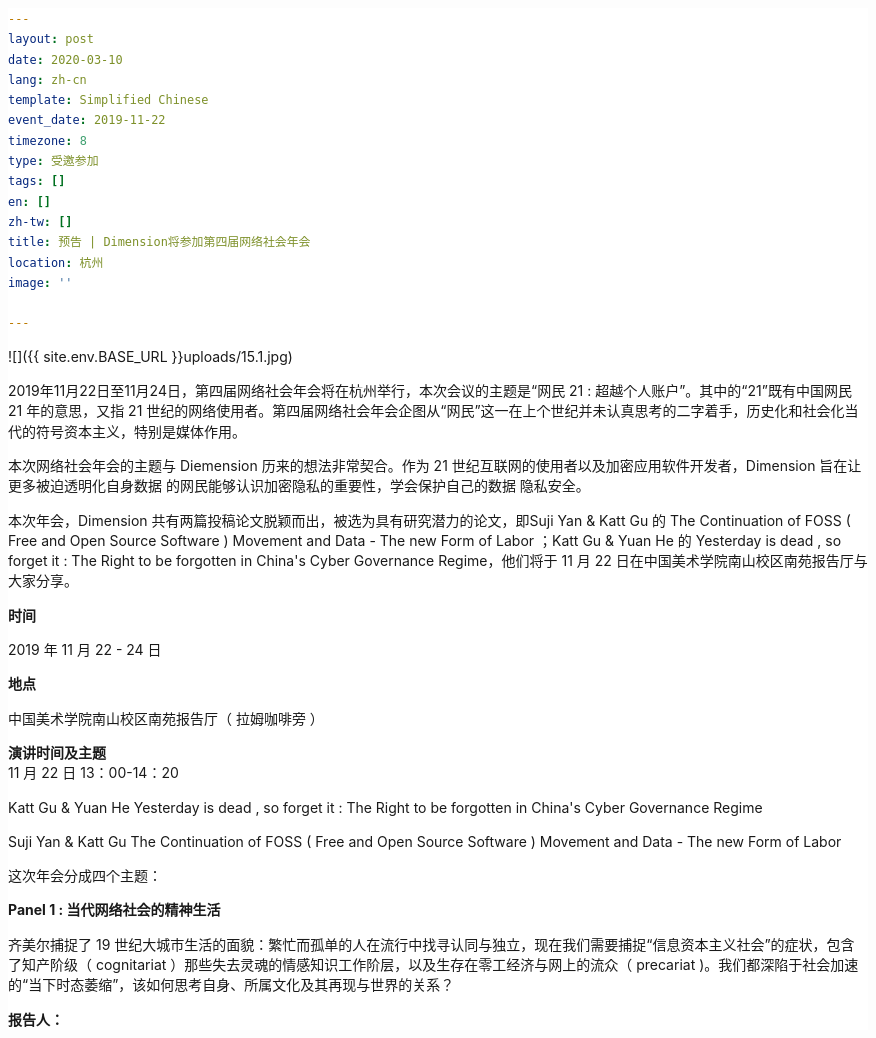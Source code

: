 ```yaml
---
layout: post
date: 2020-03-10
lang: zh-cn
template: Simplified Chinese
event_date: 2019-11-22
timezone: 8
type: 受邀参加
tags: []
en: []
zh-tw: []
title: 预告 | Dimension将参加第四届网络社会年会
location: 杭州
image: ''

---
```

![]({{ site.env.BASE_URL }}uploads/15.1.jpg)

2019年11月22日至11月24日，第四届网络社会年会将在杭州举行，本次会议的主题是“网民 21 : 超越个人账户”。其中的“21”既有中国网民 21 年的意思，又指 21 世纪的网络使用者。第四届网络社会年会企图从“网民”这一在上个世纪并未认真思考的二字着手，历史化和社会化当代的符号资本主义，特别是媒体作用。

本次网络社会年会的主题与 Diemension 历来的想法非常契合。作为 21 世纪互联网的使用者以及加密应用软件开发者，Dimension 旨在让更多被迫透明化自身数据 的网民能够认识加密隐私的重要性，学会保护自己的数据 隐私安全。

本次年会，Dimension 共有两篇投稿论文脱颖而出，被选为具有研究潜力的论文，即Suji Yan & Katt Gu 的 The Continuation of FOSS ( Free and Open Source Software ) Movement and Data - The new Form of Labor ；Katt Gu & Yuan He 的 Yesterday is dead , so forget it : The Right to be forgotten in China's Cyber Governance Regime，他们将于 11 月 22 日在中国美术学院南山校区南苑报告厅与大家分享。

**时间**

2019 年 11 月 22 - 24 日

**地点**

中国美术学院南山校区南苑报告厅（ 拉姆咖啡旁 ）

**演讲时间及主题**  
11 月 22 日 13：00-14：20

Katt Gu & Yuan He Yesterday is dead , so forget it : The Right to be forgotten in China's Cyber Governance Regime

Suji Yan & Katt Gu The Continuation of FOSS ( Free and Open Source Software ) Movement and Data - The new Form of Labor

这次年会分成四个主题：

**Panel 1 : 当代网络社会的精神生活**

齐美尔捕捉了 19 世纪大城市生活的面貌：繁忙而孤单的人在流行中找寻认同与独立，现在我们需要捕捉“信息资本主义社会”的症状，包含了知产阶级（ cognitariat ）那些失去灵魂的情感知识工作阶层，以及生存在零工经济与网上的流众（ precariat )。我们都深陷于社会加速的“当下时态萎缩”，该如何思考自身、所属文化及其再现与世界的关系？

**报告人：**
